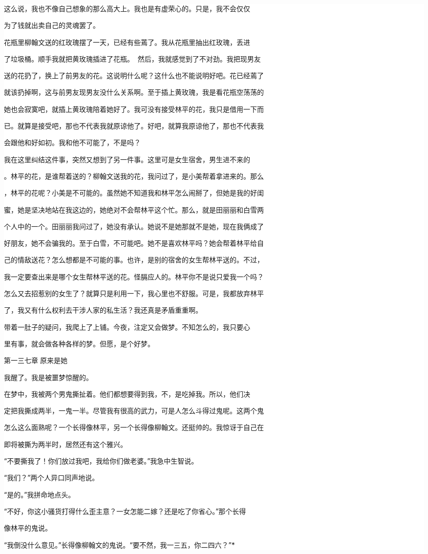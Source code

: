 这么说，我也不像自己想象的那么高大上。我也是有虚荣心的。只是，我不会仅仅

为了钱就出卖自己的灵魂罢了。

花瓶里柳翰文送的红玫瑰摆了一天，已经有些蔫了。我从花瓶里抽出红玫瑰，丢进

了垃圾桶。顺手我就把黄玫瑰插进了花瓶。  然后，我就感觉到了不对劲。我把现男友

送的花扔了，换上了前男友的花。这说明什么呢？这什么也不能说明好吧。花已经蔫了

就该扔掉啊，这与前男友现男友没什么关系啊。至于插上黄玫瑰，我是看花瓶空荡荡的

她也会寂寞吧，就插上黄玫瑰陪着她好了。我可没有接受林平的花，我只是借用一下而

已。就算是接受吧，那也不代表我就原谅他了。好吧，就算我原谅他了，那也不代表我

会跟他和好如初。我和他不可能了，不是吗？

我在这里纠结这件事，突然又想到了另一件事。这里可是女生宿舍，男生进不来的

。林平的花，是谁帮着送的？柳翰文送我的花，我问过了，是小美帮着拿进来的。那么

，林平的花呢？小美是不可能的。虽然她不知道我和林平怎么闹掰了，但她是我的好闺

蜜，她是坚决地站在我这边的，她绝对不会帮林平这个忙。那么，就是田丽丽和白雪两

个人中的一个。田丽丽我问过了，她没有承认。她说不是她那就不是她，现在我俩成了

好朋友，她不会骗我的。至于白雪，不可能吧。她不是喜欢林平吗？她会帮着林平给自

己的情敌送花？怎么想都是不可能的事。也许，是别的宿舍的女生帮林平送的。不过，

我一定要查出来是哪个女生帮林平送的花。怪膈应人的。林平你不是说只爱我一个吗？

怎么又去招惹别的女生了？就算只是利用一下，我心里也不舒服。可是，我都放弃林平

了，我又有什么权利去干涉人家的私生活？我还真是矛盾重重啊。

带着一肚子的疑问，我爬上了上铺。今夜，注定又会做梦。不知怎么的，我只要心

里有事，就会做各种各样的梦。但愿，是个好梦。

第一三七章 原来是她

我醒了。我是被噩梦惊醒的。

在梦中，我被两个男鬼撕扯着。他们都想要得到我，不，是吃掉我。所以，他们决

定把我撕成两半，一鬼一半。尽管我有很高的武力，可是人怎么斗得过鬼呢。这两个鬼

怎么这么面熟呢？一个长得像林平，另一个长得像柳翰文。还挺帅的。我惊讶于自己在

即将被撕为两半时，居然还有这个雅兴。

“不要撕我了！你们放过我吧，我给你们做老婆。”我急中生智说。

“我们？”两个人异口同声地说。

“是的。”我拼命地点头。

“不好，你这小骚货打得什么歪主意？一女怎能二嫁？还是吃了你省心。”那个长得

像林平的鬼说。

“我倒没什么意见。”长得像柳翰文的鬼说。“要不然，我一三五，你二四六？”*
